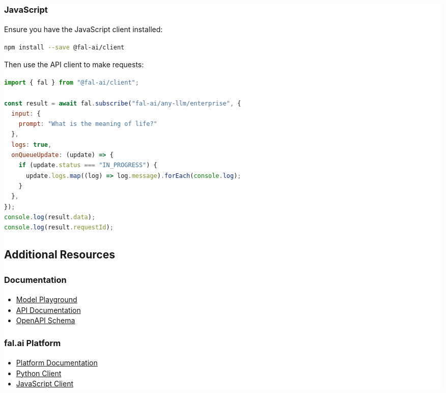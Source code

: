 ### JavaScript

Ensure you have the JavaScript client installed:

```bash
npm install --save @fal-ai/client
```

Then use the API client to make requests:

```javascript
import { fal } from "@fal-ai/client";

const result = await fal.subscribe("fal-ai/any-llm/enterprise", {
  input: {
    prompt: "What is the meaning of life?"
  },
  logs: true,
  onQueueUpdate: (update) => {
    if (update.status === "IN_PROGRESS") {
      update.logs.map((log) => log.message).forEach(console.log);
    }
  },
});
console.log(result.data);
console.log(result.requestId);
```


## Additional Resources

### Documentation

- [Model Playground](https://fal.ai/models/fal-ai/any-llm/enterprise)
- [API Documentation](https://fal.ai/models/fal-ai/any-llm/enterprise/api)
- [OpenAPI Schema](https://fal.ai/api/openapi/queue/openapi.json?endpoint_id=fal-ai/any-llm/enterprise)

### fal.ai Platform

- [Platform Documentation](https://docs.fal.ai)
- [Python Client](https://docs.fal.ai/clients/python)
- [JavaScript Client](https://docs.fal.ai/clients/javascript)